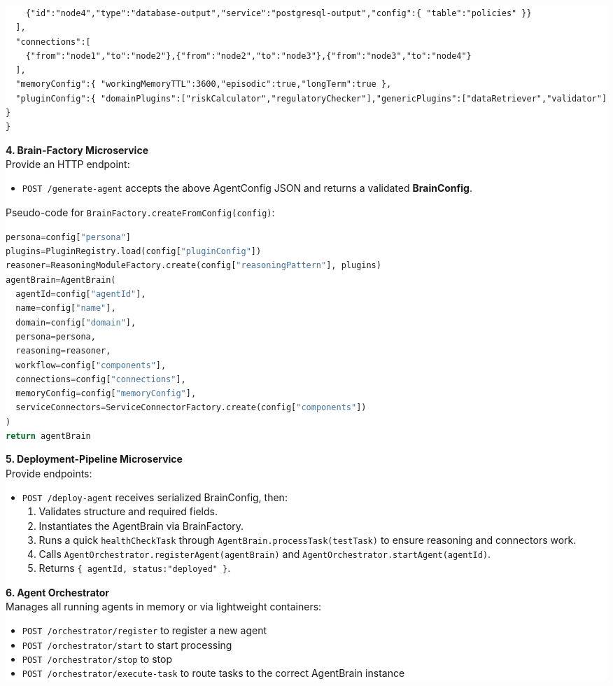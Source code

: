 ```jsonc
    {"id":"node4","type":"database-output","service":"postgresql-output","config":{ "table":"policies" }}
  ],
  "connections":[
    {"from":"node1","to":"node2"},{"from":"node2","to":"node3"},{"from":"node3","to":"node4"}
  ],
  "memoryConfig":{ "workingMemoryTTL":3600,"episodic":true,"longTerm":true },
  "pluginConfig":{ "domainPlugins":["riskCalculator","regulatoryChecker"],"genericPlugins":["dataRetriever","validator"] }
}
```

**4. Brain-Factory Microservice**  
Provide an HTTP endpoint:  
- `POST /generate-agent` accepts the above AgentConfig JSON and returns a validated **BrainConfig**.  

Pseudo-code for `BrainFactory.createFromConfig(config)`:  
```python
persona=config["persona"]
plugins=PluginRegistry.load(config["pluginConfig"])
reasoner=ReasoningModuleFactory.create(config["reasoningPattern"], plugins)
agentBrain=AgentBrain(
  agentId=config["agentId"],
  name=config["name"],
  domain=config["domain"],
  persona=persona,
  reasoning=reasoner,
  workflow=config["components"], 
  connections=config["connections"],
  memoryConfig=config["memoryConfig"],
  serviceConnectors=ServiceConnectorFactory.create(config["components"])
)
return agentBrain
```

**5. Deployment-Pipeline Microservice**  
Provide endpoints:  
- `POST /deploy-agent` receives serialized BrainConfig, then:  
  1. Validates structure and required fields.  
  2. Instantiates the AgentBrain via BrainFactory.  
  3. Runs a quick `healthCheckTask` through `AgentBrain.processTask(testTask)` to ensure reasoning and connectors work.  
  4. Calls `AgentOrchestrator.registerAgent(agentBrain)` and `AgentOrchestrator.startAgent(agentId)`.  
  5. Returns `{ agentId, status:"deployed" }`.

**6. Agent Orchestrator**  
Manages all running agents in memory or via lightweight containers:  
- `POST /orchestrator/register` to register a new agent  
- `POST /orchestrator/start` to start processing  
- `POST /orchestrator/stop` to stop  
- `POST /orchestrator/execute-task` to route tasks to the correct AgentBrain instance  
